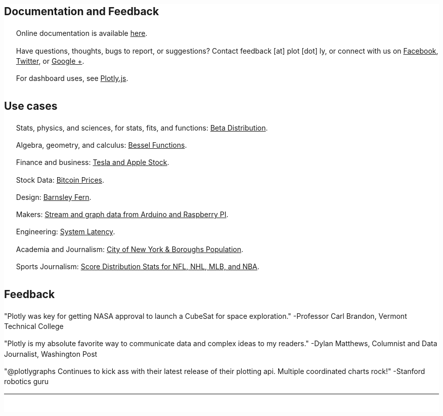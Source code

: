 <h2>
<a id="user-content-documentation-and-feedback-" class="anchor" href="#documentation-and-feedback-" aria-hidden="true"><span class="octicon octicon-link"></span></a>Documentation and Feedback </h2>

<ul class="task-list">
<li><p>Online documentation is available <a href="https://github.com/plotly/R-User-Guide#demos-for-ggplotly">here</a>.</p></li>
<li><p>Have questions, thoughts, bugs to report, or suggestions? Contact feedback [at] plot [dot] ly, or connect with us on <a href="/mplourde/plotly/blob/master/facebook.com/plotly">Facebook</a>, <a href="https://twitter.com/plotlygraphs">Twitter</a>, or <a href="https://plus.google.com/+PlotLy">Google +</a>.</p></li>
<li><p>For dashboard uses, see <a href="https://plot.ly/developers">Plotly.js</a>. </p></li>
</ul>

<h2>
<a id="user-content-use-cases" class="anchor" href="#use-cases" aria-hidden="true"><span class="octicon octicon-link"></span></a>Use cases</h2>

<ul class="task-list">
<li><p>Stats, physics, and sciences, for stats, fits, and functions: <a href="https://plot.ly/%7Ejackp/705/">Beta Distribution</a>.</p></li>
<li><p>Algebra, geometry, and calculus: <a href="https://plot.ly/%7Ejackp/914/">Bessel Functions</a>.</p></li>
<li><p>Finance and business: <a href="https://plot.ly/%7Ejackp/903/">Tesla and Apple Stock</a>.</p></li>
<li><p>Stock Data: <a href="https://plot.ly/%7Ejackp/992/">Bitcoin Prices</a>.</p></li>
<li><p>Design: <a href="https://plot.ly/%7Echris/403/">Barnsley Fern</a>.</p></li>
<li><p>Makers: <a href="https://plot.ly/%7Eflann321/9/">Stream and graph data from Arduino and Raspberry PI</a>.</p></li>
<li><p>Engineering: <a href="https://plot.ly/%7Ecarmeloosh/84/">System Latency</a>.</p></li>
<li><p>Academia and Journalism: <a href="https://plot.ly/%7EDreamshot/113/">City of New York &amp; Boroughs Population</a>.</p></li>
<li><p>Sports Journalism: <a href="https://plot.ly/sdqlheatmaps">Score Distribution Stats for NFL, NHL, MLB, and NBA</a>.</p></li>
</ul>

<h2>
<a id="user-content-feedback" class="anchor" href="#feedback" aria-hidden="true"><span class="octicon octicon-link"></span></a>Feedback</h2>

<p>"Plotly was key for getting NASA approval to launch a CubeSat for space exploration." 
-Professor Carl Brandon, Vermont Technical College</p>

<p>"Plotly is my absolute favorite way to communicate data and complex ideas to my readers." 
-Dylan Matthews, Columnist and Data Journalist, Washington Post</p>

<p>"@plotlygraphs Continues to kick ass with their latest release of their plotting api. Multiple coordinated charts rock!" -Stanford robotics guru</p>

<hr>

<p><a href="http://ropensci.org"><img src="https://camo.githubusercontent.com/f96c1606b16512bfc2bed40dda383a55bb257fa4/687474703a2f2f726f70656e7363692e6f72672f7075626c69635f696d616765732f6769746875625f666f6f7465722e706e67" alt="" data-canonical-src="http://ropensci.org/public_images/github_footer.png" style="max-width:100%;"></a></p>
</article>
  </div>
